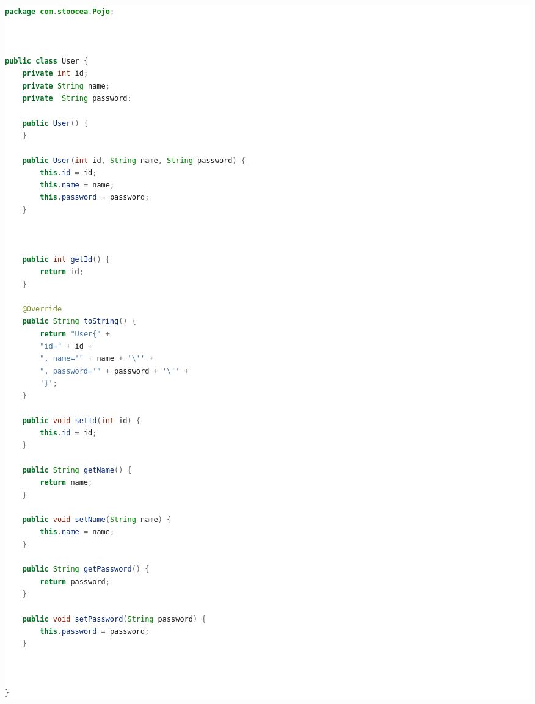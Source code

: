 ```java
package com.stoocea.Pojo;



public class User {
    private int id;
    private String name;
    private  String password;

    public User() {
    }

    public User(int id, String name, String password) {
        this.id = id;
        this.name = name;
        this.password = password;
    }



    public int getId() {
        return id;
    }

    @Override
    public String toString() {
        return "User{" +
        "id=" + id +
        ", name='" + name + '\'' +
        ", password='" + password + '\'' +
        '}';
    }

    public void setId(int id) {
        this.id = id;
    }

    public String getName() {
        return name;
    }

    public void setName(String name) {
        this.name = name;
    }

    public String getPassword() {
        return password;
    }

    public void setPassword(String password) {
        this.password = password;
    }



}

```
